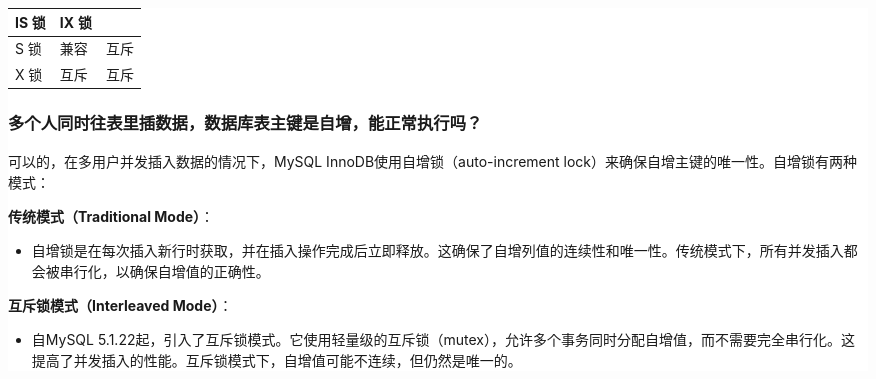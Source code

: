 | IS 锁 | IX 锁 |      |
| ----- | ----- | ---- |
| S 锁  | 兼容  | 互斥 |
| X 锁  | 互斥  | 互斥 |

### 多个人同时往表里插数据，数据库表主键是自增，能正常执行吗？

可以的，在多用户并发插入数据的情况下，MySQL InnoDB使用自增锁（auto-increment lock）来确保自增主键的唯一性。自增锁有两种模式：

**传统模式（Traditional Mode）**：

- 自增锁是在每次插入新行时获取，并在插入操作完成后立即释放。这确保了自增列值的连续性和唯一性。传统模式下，所有并发插入都会被串行化，以确保自增值的正确性。

**互斥锁模式（Interleaved Mode）**：

- 自MySQL 5.1.22起，引入了互斥锁模式。它使用轻量级的互斥锁（mutex），允许多个事务同时分配自增值，而不需要完全串行化。这提高了并发插入的性能。互斥锁模式下，自增值可能不连续，但仍然是唯一的。	  